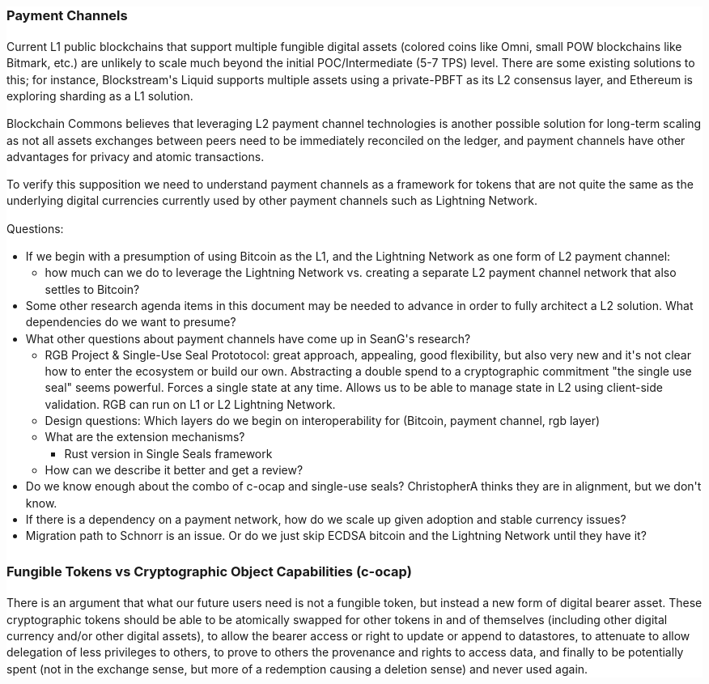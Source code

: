 ### Payment Channels

Current L1 public blockchains that support multiple fungible digital assets (colored coins like Omni, small POW blockchains like Bitmark, etc.) are unlikely to scale much beyond the initial POC/Intermediate (5-7 TPS) level. There are some existing solutions to this; for instance, Blockstream's Liquid supports multiple assets using a private-PBFT as its L2 consensus layer, and Ethereum is exploring sharding as a L1 solution.

Blockchain Commons believes that leveraging L2 payment channel technologies is another possible solution for long-term scaling as not all assets exchanges between peers need to be immediately reconciled on the ledger, and payment channels have other advantages for privacy and atomic transactions.

To verify this supposition we need to understand payment channels as a framework for tokens that are not quite the same as the underlying digital currencies currently used by other payment channels such as Lightning Network.

Questions: 

* If we begin with a presumption of using Bitcoin as the L1, and the Lightning Network as one form of L2 payment channel:
    * how much can we do to leverage the Lightning Network vs. creating a separate L2 payment channel network that also settles to Bitcoin?
* Some other research agenda items in this document may be needed to advance in order to fully architect a L2 solution. What dependencies do we want to presume?
* What other questions about payment channels have come up in SeanG's research?
    * RGB Project & Single-Use Seal Prototocol: great approach, appealing, good flexibility, but also very new and it's not clear how to enter the ecosystem or build our own. Abstracting a double spend to a cryptographic commitment "the single use seal" seems powerful. Forces a single state at any time. Allows us to be able to manage state in L2 using client-side validation. RGB can run on L1 or L2 Lightning Network. 
    * Design questions: Which layers do we begin on interoperability for (Bitcoin, payment channel, rgb layer)
    * What are the extension mechanisms?
        * Rust version in Single Seals framework
    * How can we describe it better and get a review?
* Do we know enough about the combo of c-ocap and single-use seals? ChristopherA thinks they are in alignment, but we don't know.
* If there is a dependency on a payment network, how do we scale up given adoption and stable currency issues?
* Migration path to Schnorr is an issue. Or do we just skip ECDSA bitcoin and the Lightning Network until they have it?

### Fungible Tokens vs Cryptographic Object Capabilities (c-ocap)

There is an argument that what our future users need is not a fungible token, but instead a new form of digital bearer  asset. These cryptographic tokens should be able to be atomically swapped for other tokens in and of themselves (including other digital currency and/or other digital assets), to allow the bearer access or right to update or append to datastores, to attenuate to allow delegation of less privileges to others, to prove to others the provenance and rights to access data, and finally to be potentially spent (not in the exchange sense, but more of a redemption causing a deletion sense) and never used again.
